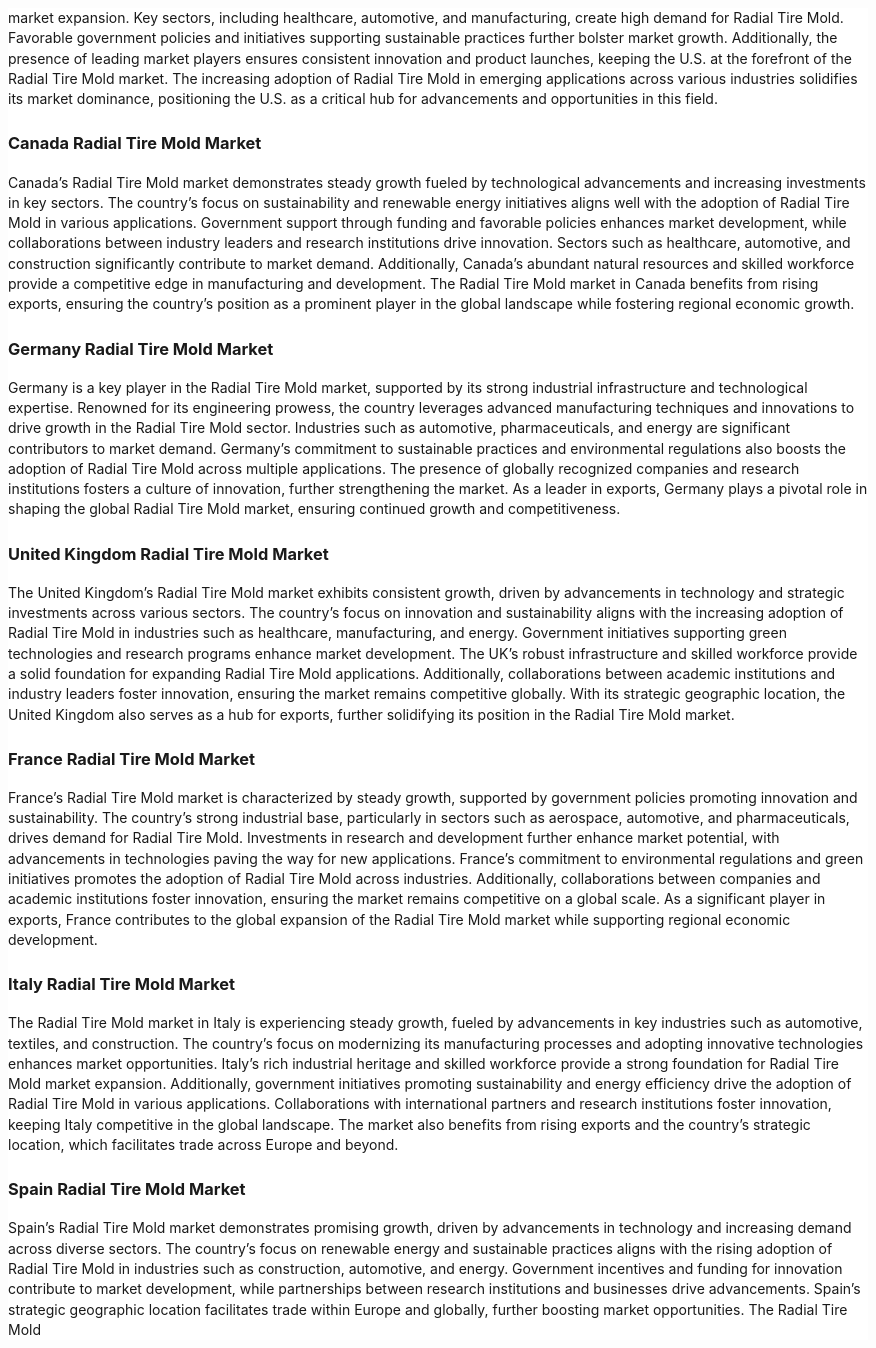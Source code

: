 market expansion. Key sectors, including healthcare, automotive, and manufacturing, create high demand for Radial Tire Mold. Favorable government policies and initiatives supporting sustainable practices further bolster market growth. Additionally, the presence of leading market players ensures consistent innovation and product launches, keeping the U.S. at the forefront of the Radial Tire Mold market. The increasing adoption of Radial Tire Mold in emerging applications across various industries solidifies its market dominance, positioning the U.S. as a critical hub for advancements and opportunities in this field.</p><h3>Canada Radial Tire Mold Market</h3><p>Canada&rsquo;s Radial Tire Mold market demonstrates steady growth fueled by technological advancements and increasing investments in key sectors. The country&rsquo;s focus on sustainability and renewable energy initiatives aligns well with the adoption of Radial Tire Mold in various applications. Government support through funding and favorable policies enhances market development, while collaborations between industry leaders and research institutions drive innovation. Sectors such as healthcare, automotive, and construction significantly contribute to market demand. Additionally, Canada&rsquo;s abundant natural resources and skilled workforce provide a competitive edge in manufacturing and development. The Radial Tire Mold market in Canada benefits from rising exports, ensuring the country&rsquo;s position as a prominent player in the global landscape while fostering regional economic growth.</p><h3>Germany Radial Tire Mold Market</h3><p>Germany is a key player in the Radial Tire Mold market, supported by its strong industrial infrastructure and technological expertise. Renowned for its engineering prowess, the country leverages advanced manufacturing techniques and innovations to drive growth in the Radial Tire Mold sector. Industries such as automotive, pharmaceuticals, and energy are significant contributors to market demand. Germany&rsquo;s commitment to sustainable practices and environmental regulations also boosts the adoption of Radial Tire Mold across multiple applications. The presence of globally recognized companies and research institutions fosters a culture of innovation, further strengthening the market. As a leader in exports, Germany plays a pivotal role in shaping the global Radial Tire Mold market, ensuring continued growth and competitiveness.</p><h3>United Kingdom Radial Tire Mold Market</h3><p>The United Kingdom&rsquo;s Radial Tire Mold market exhibits consistent growth, driven by advancements in technology and strategic investments across various sectors. The country&rsquo;s focus on innovation and sustainability aligns with the increasing adoption of Radial Tire Mold in industries such as healthcare, manufacturing, and energy. Government initiatives supporting green technologies and research programs enhance market development. The UK&rsquo;s robust infrastructure and skilled workforce provide a solid foundation for expanding Radial Tire Mold applications. Additionally, collaborations between academic institutions and industry leaders foster innovation, ensuring the market remains competitive globally. With its strategic geographic location, the United Kingdom also serves as a hub for exports, further solidifying its position in the Radial Tire Mold market.</p><h3>France Radial Tire Mold Market</h3><p>France&rsquo;s Radial Tire Mold market is characterized by steady growth, supported by government policies promoting innovation and sustainability. The country&rsquo;s strong industrial base, particularly in sectors such as aerospace, automotive, and pharmaceuticals, drives demand for Radial Tire Mold. Investments in research and development further enhance market potential, with advancements in technologies paving the way for new applications. France&rsquo;s commitment to environmental regulations and green initiatives promotes the adoption of Radial Tire Mold across industries. Additionally, collaborations between companies and academic institutions foster innovation, ensuring the market remains competitive on a global scale. As a significant player in exports, France contributes to the global expansion of the Radial Tire Mold market while supporting regional economic development.</p><h3>Italy Radial Tire Mold Market</h3><p>The Radial Tire Mold market in Italy is experiencing steady growth, fueled by advancements in key industries such as automotive, textiles, and construction. The country&rsquo;s focus on modernizing its manufacturing processes and adopting innovative technologies enhances market opportunities. Italy&rsquo;s rich industrial heritage and skilled workforce provide a strong foundation for Radial Tire Mold market expansion. Additionally, government initiatives promoting sustainability and energy efficiency drive the adoption of Radial Tire Mold in various applications. Collaborations with international partners and research institutions foster innovation, keeping Italy competitive in the global landscape. The market also benefits from rising exports and the country&rsquo;s strategic location, which facilitates trade across Europe and beyond.</p><h3>Spain Radial Tire Mold Market</h3><p>Spain&rsquo;s Radial Tire Mold market demonstrates promising growth, driven by advancements in technology and increasing demand across diverse sectors. The country&rsquo;s focus on renewable energy and sustainable practices aligns with the rising adoption of Radial Tire Mold in industries such as construction, automotive, and energy. Government incentives and funding for innovation contribute to market development, while partnerships between research institutions and businesses drive advancements. Spain&rsquo;s strategic geographic location facilitates trade within Europe and globally, further boosting market opportunities. The Radial Tire Mold